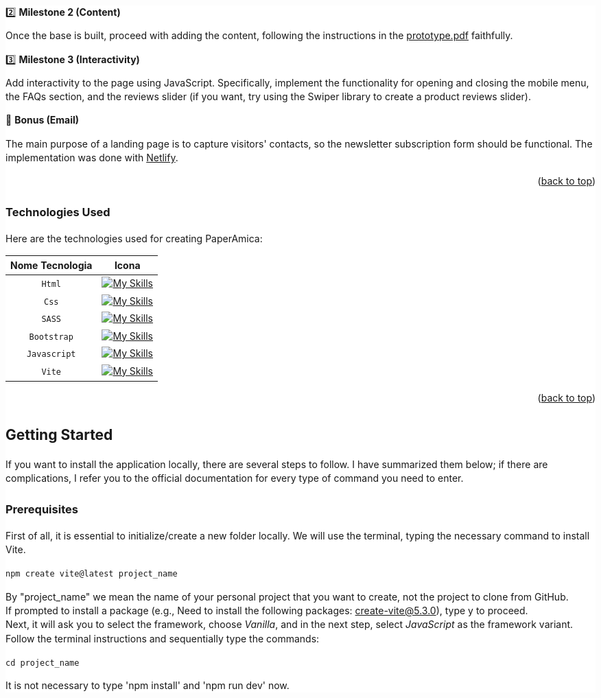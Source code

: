 2️⃣ **Milestone 2 (Content)**

Once the base is built, proceed with adding the content, following the instructions in the [prototype.pdf](public/prototype.pdf) faithfully.

3️⃣ **Milestone 3 (Interactivity)**

Add interactivity to the page using JavaScript. Specifically, implement the functionality for opening and closing the mobile menu, the FAQs section, and the reviews slider (if you want, try using the Swiper library to create a product reviews slider).

🌟 **Bonus (Email)**

The main purpose of a landing page is to capture visitors' contacts, so the newsletter subscription form should be functional. The implementation was done with <a href="https://www.netlify.com/">Netlify</a>.

<p align="right">(<a href="#readme-top">back to top</a>)</p>


### Technologies Used

Here are the technologies used for creating PaperAmica:

|      Nome Tecnologia      |                         Icona                                                                |
| :----------------------:  | :------------------------------------------------------------------------------------------: |
|         `Html`            |    [![My Skills](https://skillicons.dev/icons?i=html)](https://skillicons.dev)               |
|         `Css`             |  [![My Skills](https://skillicons.dev/icons?i=css)](https://skillicons.dev)                  |
|         `SASS`            |     [![My Skills](https://skillicons.dev/icons?i=sass)](https://skillicons.dev)              |
|       `Bootstrap`         |       [![My Skills](https://skillicons.dev/icons?i=bootstrap)](https://skillicons.dev)       |
|      `Javascript`         |       [![My Skills](https://skillicons.dev/icons?i=js)](https://skillicons.dev)       |
|         `Vite`            |    [![My Skills](https://skillicons.dev/icons?i=vite)](https://skillicons.dev)               |

<p align="right">(<a href="#readme-top">back to top</a>)</p>



## Getting Started

If you want to install the application locally, there are several steps to follow. I have summarized them below; if there are complications, I refer you to the official documentation for every type of command you need to enter.

### Prerequisites

First of all, it is essential to initialize/create a new folder locally. We will use the terminal, typing the necessary command to install Vite.

  ```
  npm create vite@latest project_name
  ```
By "project_name" we mean the name of your personal project that you want to create, not the project to clone from GitHub.
<br>
If prompted to install a package (e.g., Need to install the following packages: create-vite@5.3.0), type y to proceed.
<br>
Next, it will ask you to select the framework, choose *Vanilla*, and in the next step, select *JavaScript* as the framework variant.
<br>
Follow the terminal instructions and sequentially type the commands:
  ```
  cd project_name
  ```
It is not necessary to type 'npm install' and 'npm run dev' now.
<br>